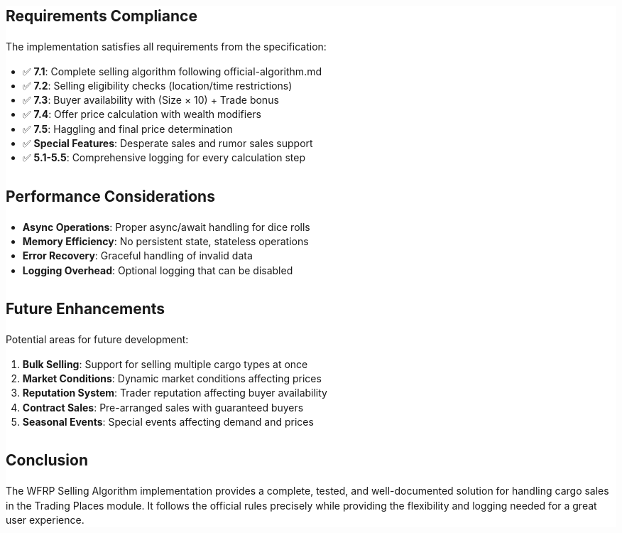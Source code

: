 ## Requirements Compliance

The implementation satisfies all requirements from the specification:

- ✅ **7.1**: Complete selling algorithm following official-algorithm.md
- ✅ **7.2**: Selling eligibility checks (location/time restrictions)  
- ✅ **7.3**: Buyer availability with (Size × 10) + Trade bonus
- ✅ **7.4**: Offer price calculation with wealth modifiers
- ✅ **7.5**: Haggling and final price determination
- ✅ **Special Features**: Desperate sales and rumor sales support
- ✅ **5.1-5.5**: Comprehensive logging for every calculation step

## Performance Considerations

- **Async Operations**: Proper async/await handling for dice rolls
- **Memory Efficiency**: No persistent state, stateless operations
- **Error Recovery**: Graceful handling of invalid data
- **Logging Overhead**: Optional logging that can be disabled

## Future Enhancements

Potential areas for future development:

1. **Bulk Selling**: Support for selling multiple cargo types at once
2. **Market Conditions**: Dynamic market conditions affecting prices
3. **Reputation System**: Trader reputation affecting buyer availability
4. **Contract Sales**: Pre-arranged sales with guaranteed buyers
5. **Seasonal Events**: Special events affecting demand and prices

## Conclusion

The WFRP Selling Algorithm implementation provides a complete, tested, and well-documented solution for handling cargo sales in the Trading Places module. It follows the official rules precisely while providing the flexibility and logging needed for a great user experience.